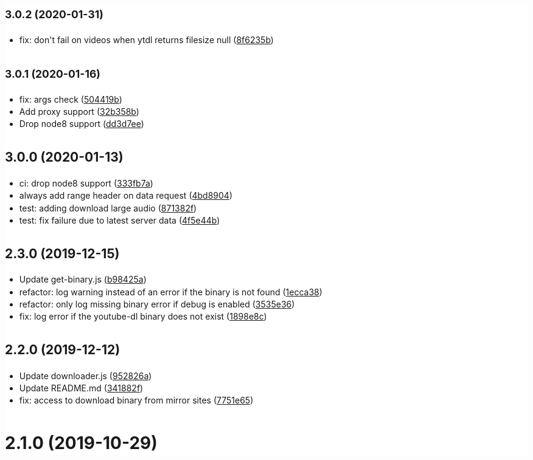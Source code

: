 ## <small>3.0.2 (2020-01-31)</small>

* fix: don't fail on videos when ytdl returns filesize null ([8f6235b](https://github.com/przemyslawpluta/node-youtube-dl/commit/8f6235b))



## <small>3.0.1 (2020-01-16)</small>

* fix: args check ([504419b](https://github.com/przemyslawpluta/node-youtube-dl/commit/504419b))
* Add proxy support ([32b358b](https://github.com/przemyslawpluta/node-youtube-dl/commit/32b358b))
* Drop node8 support ([dd3d7ee](https://github.com/przemyslawpluta/node-youtube-dl/commit/dd3d7ee))



## 3.0.0 (2020-01-13)

* ci: drop node8 support ([333fb7a](https://github.com/przemyslawpluta/node-youtube-dl/commit/333fb7a))
* always add range header on data request ([4bd8904](https://github.com/przemyslawpluta/node-youtube-dl/commit/4bd8904))
* test: adding download large audio ([871382f](https://github.com/przemyslawpluta/node-youtube-dl/commit/871382f))
* test: fix failure due to latest server data ([4f5e44b](https://github.com/przemyslawpluta/node-youtube-dl/commit/4f5e44b))



## 2.3.0 (2019-12-15)

* Update get-binary.js ([b98425a](https://github.com/przemyslawpluta/node-youtube-dl/commit/b98425a))
* refactor: log warning instead of an error if the binary is not found ([1ecca38](https://github.com/przemyslawpluta/node-youtube-dl/commit/1ecca38))
* refactor: only log missing binary error if debug is enabled ([3535e36](https://github.com/przemyslawpluta/node-youtube-dl/commit/3535e36))
* fix: log error if the youtube-dl binary does not exist ([1898e8c](https://github.com/przemyslawpluta/node-youtube-dl/commit/1898e8c))



## 2.2.0 (2019-12-12)

* Update downloader.js ([952826a](https://github.com/przemyslawpluta/node-youtube-dl/commit/952826a))
* Update README.md ([341882f](https://github.com/przemyslawpluta/node-youtube-dl/commit/341882f))
* fix: access to download binary from mirror sites ([7751e65](https://github.com/przemyslawpluta/node-youtube-dl/commit/7751e65))



<a name="2.1.0"></a>
# 2.1.0 (2019-10-29)
